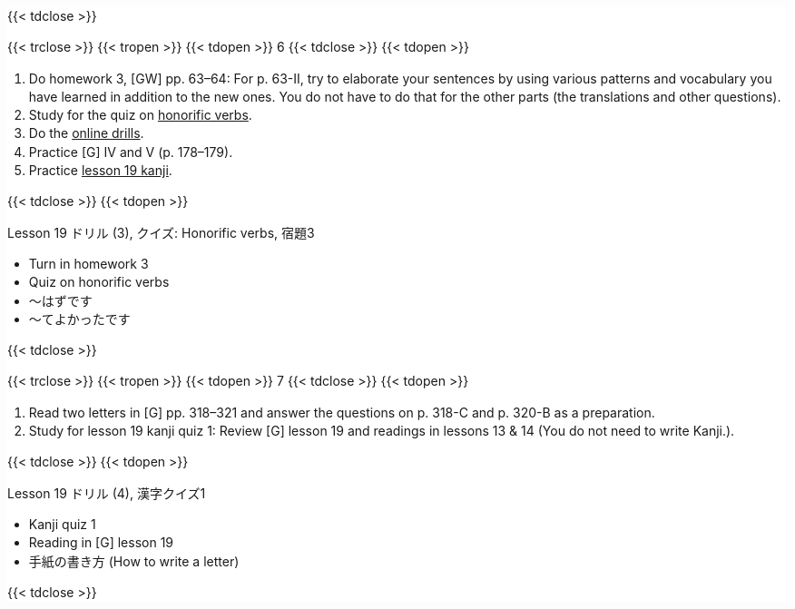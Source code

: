 
{{< tdclose >}}

{{< trclose >}}
{{< tropen >}}
{{< tdopen >}}
6
{{< tdclose >}}
{{< tdopen >}}


1.  Do homework 3, \[GW\] pp. 63–64: For p. 63-II, try to elaborate your sentences by using various patterns and vocabulary you have learned in addition to the new ones. You do not have to do that for the other parts (the translations and other questions).
2.  Study for the quiz on [honorific verbs](http://web.mit.edu/21f.504/www/review.html).
3.  Do the [online drills](http://web.mit.edu/21f.504/www/review.html).
4.  Practice \[G\] IV and V (p. 178–179).
5.  Practice [lesson 19 kanji](http://genki.japantimes.co.jp/self/kanji-reading-practice).


{{< tdclose >}}
{{< tdopen >}}


Lesson 19 ドリル (3), クイズ: Honorific verbs, 宿題3

*   Turn in homework 3
*   Quiz on honorific verbs
*   〜はずです
*   〜てよかったです


{{< tdclose >}}

{{< trclose >}}
{{< tropen >}}
{{< tdopen >}}
7
{{< tdclose >}}
{{< tdopen >}}


1.  Read two letters in \[G\] pp. 318–321 and answer the questions on p. 318-C and p. 320-B as a preparation.
2.  Study for lesson 19 kanji quiz 1: Review \[G\] lesson 19 and readings in lessons 13 & 14 (You do not need to write Kanji.).


{{< tdclose >}}
{{< tdopen >}}


Lesson 19 ドリル (4), 漢字クイズ1

*   Kanji quiz 1
*   Reading in \[G\] lesson 19
*   手紙の書き方 (How to write a letter)


{{< tdclose >}}

